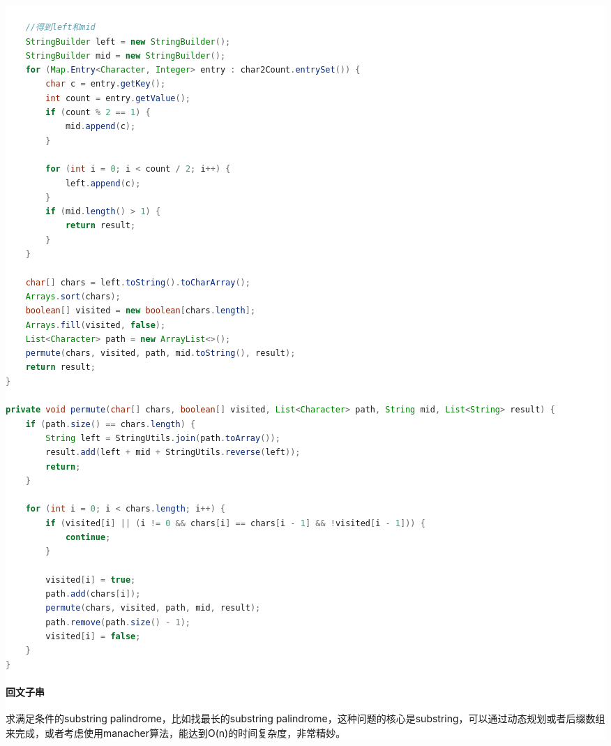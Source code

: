 ```Java
    
    //得到left和mid
    StringBuilder left = new StringBuilder();
    StringBuilder mid = new StringBuilder();
    for (Map.Entry<Character, Integer> entry : char2Count.entrySet()) {
        char c = entry.getKey();
        int count = entry.getValue();
        if (count % 2 == 1) {
            mid.append(c);
        }

        for (int i = 0; i < count / 2; i++) {
            left.append(c);
        }
        if (mid.length() > 1) {
            return result;
        }
    }

    char[] chars = left.toString().toCharArray();
    Arrays.sort(chars);
    boolean[] visited = new boolean[chars.length];
    Arrays.fill(visited, false);
    List<Character> path = new ArrayList<>();
    permute(chars, visited, path, mid.toString(), result);
    return result;
}

private void permute(char[] chars, boolean[] visited, List<Character> path, String mid, List<String> result) {
    if (path.size() == chars.length) {
        String left = StringUtils.join(path.toArray());
        result.add(left + mid + StringUtils.reverse(left));
        return;
    }

    for (int i = 0; i < chars.length; i++) {
        if (visited[i] || (i != 0 && chars[i] == chars[i - 1] && !visited[i - 1])) {
            continue;
        }

        visited[i] = true;
        path.add(chars[i]);
        permute(chars, visited, path, mid, result);
        path.remove(path.size() - 1);
        visited[i] = false;
    }
}
```

#### 回文子串
求满足条件的substring palindrome，比如找最长的substring palindrome，这种问题的核心是substring，可以通过动态规划或者后缀数组来完成，或者考虑使用manacher算法，能达到O(n)的时间复杂度，非常精妙。
